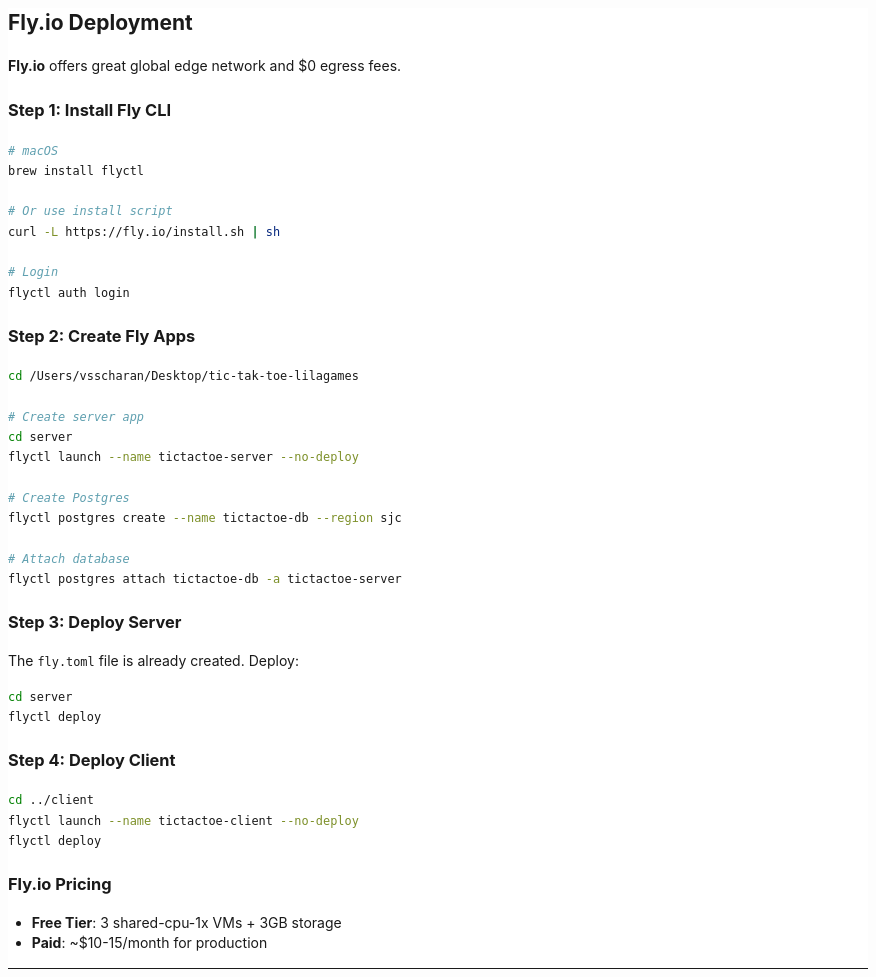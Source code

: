 
## Fly.io Deployment

**Fly.io** offers great global edge network and $0 egress fees.

### Step 1: Install Fly CLI

```bash
# macOS
brew install flyctl

# Or use install script
curl -L https://fly.io/install.sh | sh

# Login
flyctl auth login
```

### Step 2: Create Fly Apps

```bash
cd /Users/vsscharan/Desktop/tic-tak-toe-lilagames

# Create server app
cd server
flyctl launch --name tictactoe-server --no-deploy

# Create Postgres
flyctl postgres create --name tictactoe-db --region sjc

# Attach database
flyctl postgres attach tictactoe-db -a tictactoe-server
```

### Step 3: Deploy Server

The `fly.toml` file is already created. Deploy:
```bash
cd server
flyctl deploy
```

### Step 4: Deploy Client

```bash
cd ../client
flyctl launch --name tictactoe-client --no-deploy
flyctl deploy
```

### Fly.io Pricing
- **Free Tier**: 3 shared-cpu-1x VMs + 3GB storage
- **Paid**: ~$10-15/month for production

---